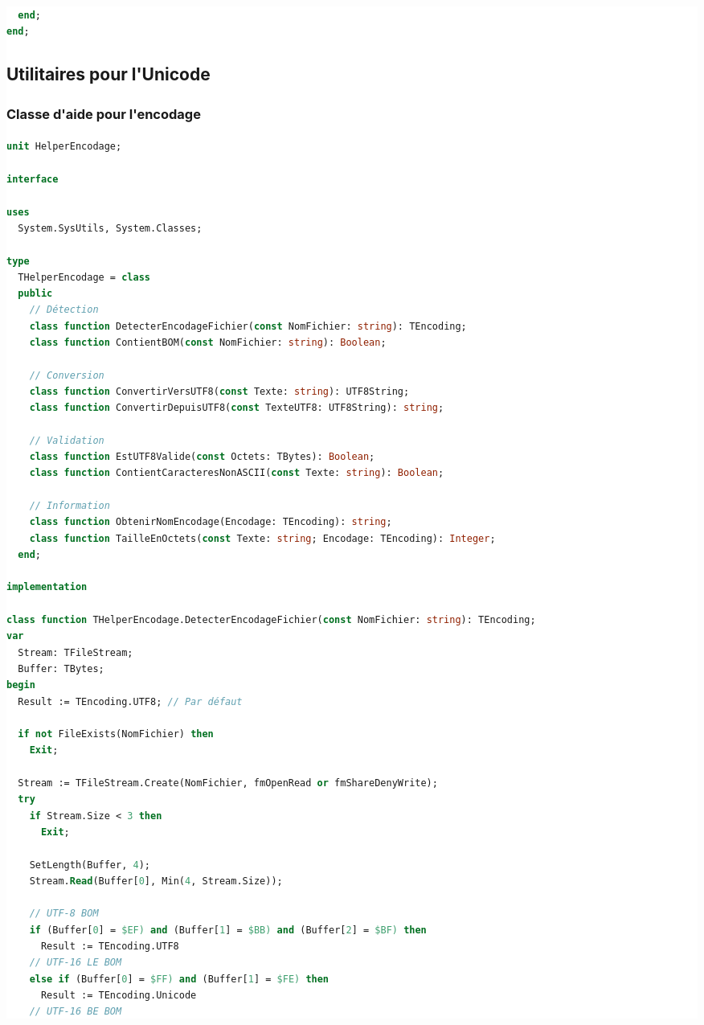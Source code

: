 ```pascal
  end;
end;
```

## Utilitaires pour l'Unicode

### Classe d'aide pour l'encodage

```pascal
unit HelperEncodage;

interface

uses
  System.SysUtils, System.Classes;

type
  THelperEncodage = class
  public
    // Détection
    class function DetecterEncodageFichier(const NomFichier: string): TEncoding;
    class function ContientBOM(const NomFichier: string): Boolean;

    // Conversion
    class function ConvertirVersUTF8(const Texte: string): UTF8String;
    class function ConvertirDepuisUTF8(const TexteUTF8: UTF8String): string;

    // Validation
    class function EstUTF8Valide(const Octets: TBytes): Boolean;
    class function ContientCaracteresNonASCII(const Texte: string): Boolean;

    // Information
    class function ObtenirNomEncodage(Encodage: TEncoding): string;
    class function TailleEnOctets(const Texte: string; Encodage: TEncoding): Integer;
  end;

implementation

class function THelperEncodage.DetecterEncodageFichier(const NomFichier: string): TEncoding;
var
  Stream: TFileStream;
  Buffer: TBytes;
begin
  Result := TEncoding.UTF8; // Par défaut

  if not FileExists(NomFichier) then
    Exit;

  Stream := TFileStream.Create(NomFichier, fmOpenRead or fmShareDenyWrite);
  try
    if Stream.Size < 3 then
      Exit;

    SetLength(Buffer, 4);
    Stream.Read(Buffer[0], Min(4, Stream.Size));

    // UTF-8 BOM
    if (Buffer[0] = $EF) and (Buffer[1] = $BB) and (Buffer[2] = $BF) then
      Result := TEncoding.UTF8
    // UTF-16 LE BOM
    else if (Buffer[0] = $FF) and (Buffer[1] = $FE) then
      Result := TEncoding.Unicode
    // UTF-16 BE BOM
```